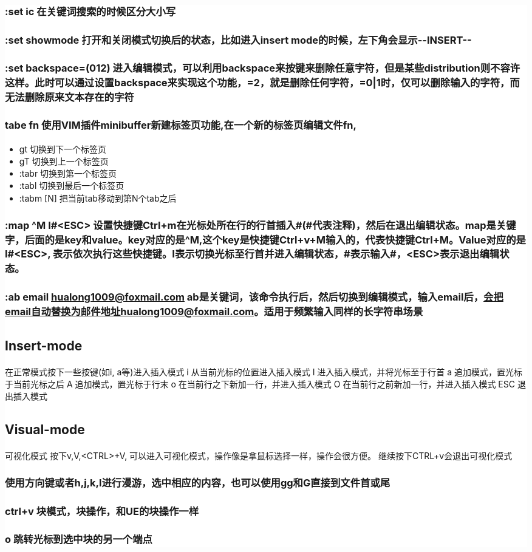 ### :set ic 在关键词搜索的时候区分大小写

### :set showmode 打开和关闭模式切换后的状态，比如进入insert mode的时候，左下角会显示--INSERT--

### :set backspace=(012)  进入编辑模式，可以利用backspace来按键来删除任意字符，但是某些distribution则不容许这样。此时可以通过设置backspace来实现这个功能，=2，就是删除任何字符，=0|1时，仅可以删除输入的字符，而无法删除原来文本存在的字符

### tabe fn 使用VIM插件minibuffer新建标签页功能,在一个新的标签页编辑文件fn,

- gt 切换到下一个标签页
- gT 切换到上一个标签页
- :tabr 切换到第一个标签页
- :tabl 切换到最后一个标签页
- :tabm [N]  把当前tab移动到第N个tab之后

### :map ^M I#\<ESC\> 设置快捷键Ctrl+m在光标处所在行的行首插入#(#代表注释)，然后在退出编辑状态。map是关键字，后面的是key和value。key对应的是^M,这个key是快捷键Ctrl+v+M输入的，代表快捷键Ctrl+M。Value对应的是I#\<ESC\>, 表示依次执行这些快捷键。I表示切换光标至行首并进入编辑状态，#表示输入#，\<ESC\>表示退出编辑状态。

### :ab email hualong1009@foxmail.com  ab是关键词，该命令执行后，然后切换到编辑模式，输入email后，会把email自动替换为邮件地址hualong1009@foxmail.com。适用于频繁输入同样的长字符串场景

## Insert-mode

在正常模式按下一些按键(如i, a等)进入插入模式
i 从当前光标的位置进入插入模式
I 进入插入模式，并将光标至于行首
a 追加模式，置光标于当前光标之后
A 追加模式，置光标于行末
o 在当前行之下新加一行，并进入插入模式
O 在当前行之前新加一行，并进入插入模式
ESC 退出插入模式

## Visual-mode

可视化模式
按下v,V,\<CTRL\>+V, 可以进入可视化模式，操作像是拿鼠标选择一样，操作会很方便。
继续按下CTRL+v会退出可视化模式

### 使用方向键或者h,j,k,l进行漫游，选中相应的内容，也可以使用gg和G直接到文件首或尾

### ctrl+v 块模式，块操作，和UE的块操作一样

### o 跳转光标到选中块的另一个端点
